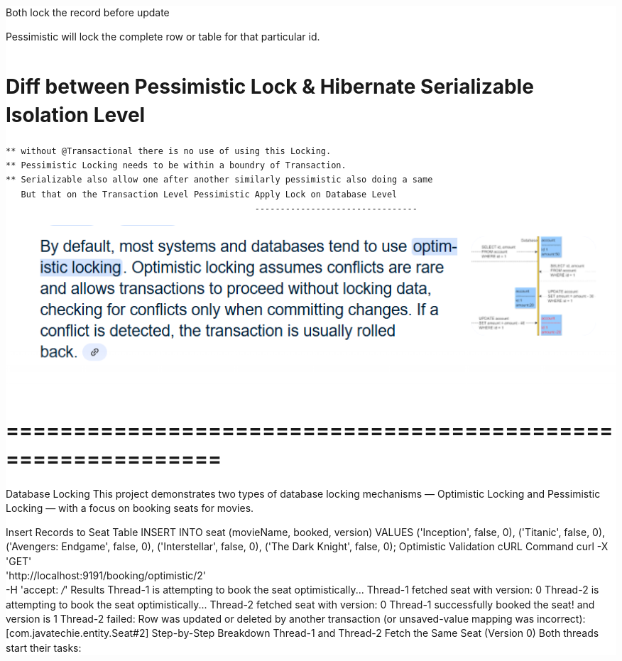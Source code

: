   Both lock the record before update

  Pessimistic will lock the complete row or table for that particular id.

Diff between Pessimistic Lock & Hibernate Serializable Isolation Level
=======================================================================


    ** without @Transactional there is no use of using this Locking.
    ** Pessimistic Locking needs to be within a boundry of Transaction.
    ** Serializable also allow one after another similarly pessimistic also doing a same 
       But that on the Transaction Level Pessimistic Apply Lock on Database Level
                                                     --------------------------------



![img_20.png](img_20.png)


=============================================================
==================================================================


Database Locking
This project demonstrates two types of database locking mechanisms — Optimistic Locking and Pessimistic Locking — with a focus on booking seats for movies.

Insert Records to Seat Table
INSERT INTO seat (movieName, booked, version) VALUES
('Inception', false, 0),
('Titanic', false, 0),
('Avengers: Endgame', false, 0),
('Interstellar', false, 0),
('The Dark Knight', false, 0);
Optimistic Validation
cURL Command
curl -X 'GET' \
'http://localhost:9191/booking/optimistic/2' \
-H 'accept: */*'
Results
Thread-1 is attempting to book the seat optimistically...
Thread-1 fetched seat with version: 0
Thread-2 is attempting to book the seat optimistically...
Thread-2 fetched seat with version: 0
Thread-1 successfully booked the seat! and version is 1
Thread-2 failed: Row was updated or deleted by another transaction (or unsaved-value mapping was incorrect): [com.javatechie.entity.Seat#2]
Step-by-Step Breakdown
Thread-1 and Thread-2 Fetch the Same Seat (Version 0)
Both threads start their tasks:
